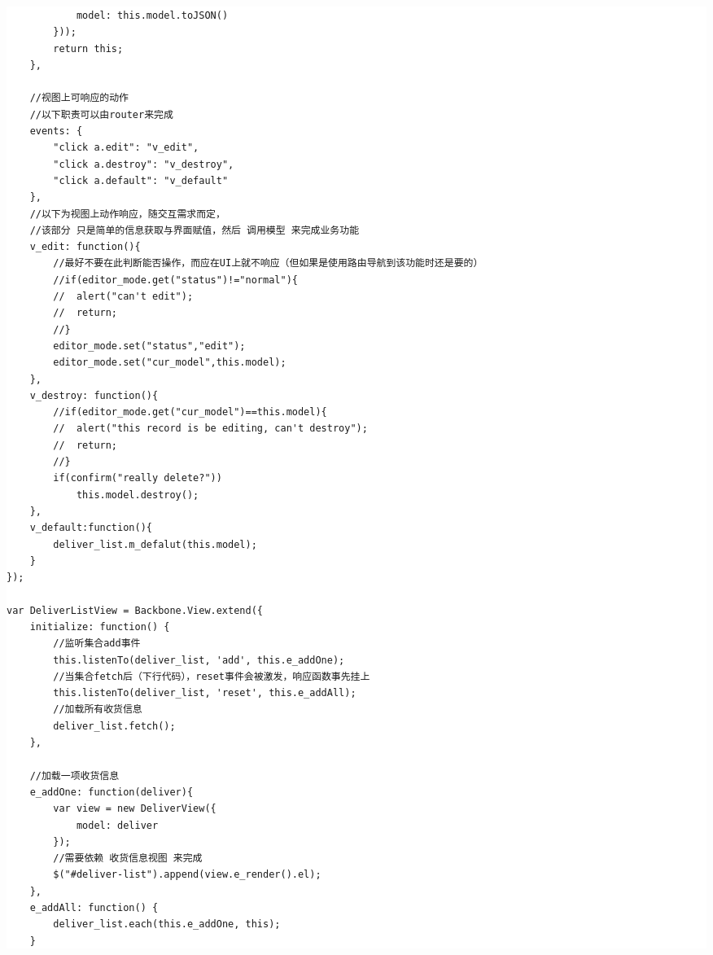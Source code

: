                 model: this.model.toJSON()
            }));
            return this;
        },

        //视图上可响应的动作
        //以下职责可以由router来完成
        events: {
            "click a.edit": "v_edit",
            "click a.destroy": "v_destroy",
            "click a.default": "v_default"
        },
        //以下为视图上动作响应，随交互需求而定，
        //该部分 只是简单的信息获取与界面赋值，然后 调用模型 来完成业务功能
        v_edit: function(){
            //最好不要在此判断能否操作，而应在UI上就不响应（但如果是使用路由导航到该功能时还是要的）
            //if(editor_mode.get("status")!="normal"){
            //  alert("can't edit");
            //  return;
            //}
            editor_mode.set("status","edit");
            editor_mode.set("cur_model",this.model);
        },
        v_destroy: function(){
            //if(editor_mode.get("cur_model")==this.model){
            //  alert("this record is be editing, can't destroy");
            //  return;
            //}
            if(confirm("really delete?"))
                this.model.destroy();
        },
        v_default:function(){
            deliver_list.m_defalut(this.model);
        }
    });

    var DeliverListView = Backbone.View.extend({
        initialize: function() {
            //监听集合add事件
            this.listenTo(deliver_list, 'add', this.e_addOne);
            //当集合fetch后（下行代码），reset事件会被激发，响应函数事先挂上
            this.listenTo(deliver_list, 'reset', this.e_addAll);
            //加载所有收货信息
            deliver_list.fetch();
        },

        //加载一项收货信息
        e_addOne: function(deliver){
            var view = new DeliverView({
                model: deliver
            });
            //需要依赖 收货信息视图 来完成
            $("#deliver-list").append(view.e_render().el);
        },
        e_addAll: function() {
            deliver_list.each(this.e_addOne, this);
        }
